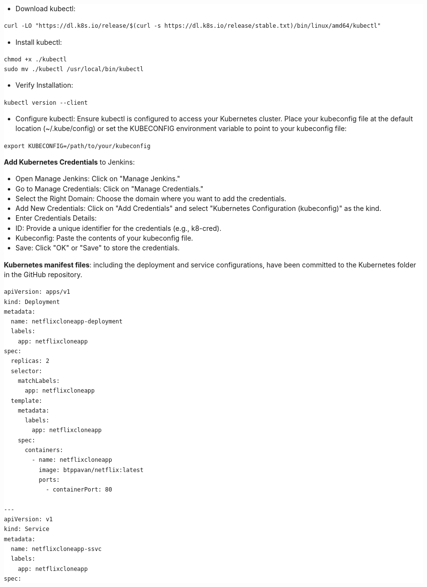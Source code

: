 - Download kubectl: 
```
curl -LO "https://dl.k8s.io/release/$(curl -s https://dl.k8s.io/release/stable.txt)/bin/linux/amd64/kubectl"
```
- Install kubectl:
```
chmod +x ./kubectl
sudo mv ./kubectl /usr/local/bin/kubectl
```
- Verify Installation:
```
kubectl version --client
```
- Configure kubectl:
Ensure kubectl is configured to access your Kubernetes cluster. Place your kubeconfig file at the default location (~/.kube/config) or set the KUBECONFIG environment variable to point to your kubeconfig file:
```
export KUBECONFIG=/path/to/your/kubeconfig
```

**Add Kubernetes Credentials** to Jenkins:
- Open Manage Jenkins: Click on "Manage Jenkins."
- Go to Manage Credentials: Click on "Manage Credentials."
- Select the Right Domain: Choose the domain where you want to add the credentials.
- Add New Credentials: Click on "Add Credentials" and select "Kubernetes Configuration (kubeconfig)" as the kind.
- Enter Credentials Details:
- ID: Provide a unique identifier for the credentials (e.g., k8-cred).
- Kubeconfig: Paste the contents of your kubeconfig file.
- Save: Click "OK" or "Save" to store the credentials.

**Kubernetes manifest files**: including the deployment and service configurations, have been committed to the Kubernetes folder in the GitHub repository.

```
apiVersion: apps/v1
kind: Deployment
metadata:
  name: netflixcloneapp-deployment
  labels:
    app: netflixcloneapp
spec:
  replicas: 2
  selector:
    matchLabels:
      app: netflixcloneapp
  template:
    metadata:
      labels:
        app: netflixcloneapp
    spec:
      containers:
        - name: netflixcloneapp
          image: btppavan/netflix:latest
          ports:
            - containerPort: 80

---
apiVersion: v1
kind: Service
metadata:
  name: netflixcloneapp-ssvc
  labels:
    app: netflixcloneapp
spec:
```